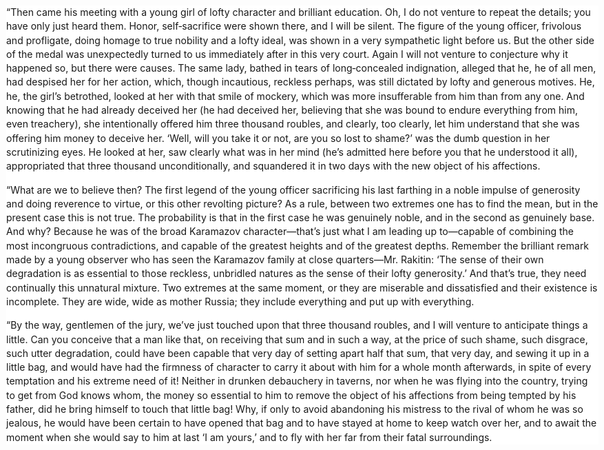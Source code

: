 “Then came his meeting with a young girl of lofty character and brilliant
education. Oh, I do not venture to repeat the details; you have only just
heard them. Honor, self‐sacrifice were shown there, and I will be silent.
The figure of the young officer, frivolous and profligate, doing homage to
true nobility and a lofty ideal, was shown in a very sympathetic light
before us. But the other side of the medal was unexpectedly turned to us
immediately after in this very court. Again I will not venture to
conjecture why it happened so, but there were causes. The same lady,
bathed in tears of long‐concealed indignation, alleged that he, he of all
men, had despised her for her action, which, though incautious, reckless
perhaps, was still dictated by lofty and generous motives. He, he, the
girl’s betrothed, looked at her with that smile of mockery, which was more
insufferable from him than from any one. And knowing that he had already
deceived her (he had deceived her, believing that she was bound to endure
everything from him, even treachery), she intentionally offered him three
thousand roubles, and clearly, too clearly, let him understand that she
was offering him money to deceive her. ‘Well, will you take it or not, are
you so lost to shame?’ was the dumb question in her scrutinizing eyes. He
looked at her, saw clearly what was in her mind (he’s admitted here before
you that he understood it all), appropriated that three thousand
unconditionally, and squandered it in two days with the new object of his
affections.

“What are we to believe then? The first legend of the young officer
sacrificing his last farthing in a noble impulse of generosity and doing
reverence to virtue, or this other revolting picture? As a rule, between
two extremes one has to find the mean, but in the present case this is not
true. The probability is that in the first case he was genuinely noble,
and in the second as genuinely base. And why? Because he was of the broad
Karamazov character—that’s just what I am leading up to—capable of
combining the most incongruous contradictions, and capable of the greatest
heights and of the greatest depths. Remember the brilliant remark made by
a young observer who has seen the Karamazov family at close quarters—Mr.
Rakitin: ‘The sense of their own degradation is as essential to those
reckless, unbridled natures as the sense of their lofty generosity.’ And
that’s true, they need continually this unnatural mixture. Two extremes at
the same moment, or they are miserable and dissatisfied and their
existence is incomplete. They are wide, wide as mother Russia; they
include everything and put up with everything.

“By the way, gentlemen of the jury, we’ve just touched upon that three
thousand roubles, and I will venture to anticipate things a little. Can
you conceive that a man like that, on receiving that sum and in such a
way, at the price of such shame, such disgrace, such utter degradation,
could have been capable that very day of setting apart half that sum, that
very day, and sewing it up in a little bag, and would have had the
firmness of character to carry it about with him for a whole month
afterwards, in spite of every temptation and his extreme need of it!
Neither in drunken debauchery in taverns, nor when he was flying into the
country, trying to get from God knows whom, the money so essential to him
to remove the object of his affections from being tempted by his father,
did he bring himself to touch that little bag! Why, if only to avoid
abandoning his mistress to the rival of whom he was so jealous, he would
have been certain to have opened that bag and to have stayed at home to
keep watch over her, and to await the moment when she would say to him at
last ‘I am yours,’ and to fly with her far from their fatal surroundings.

